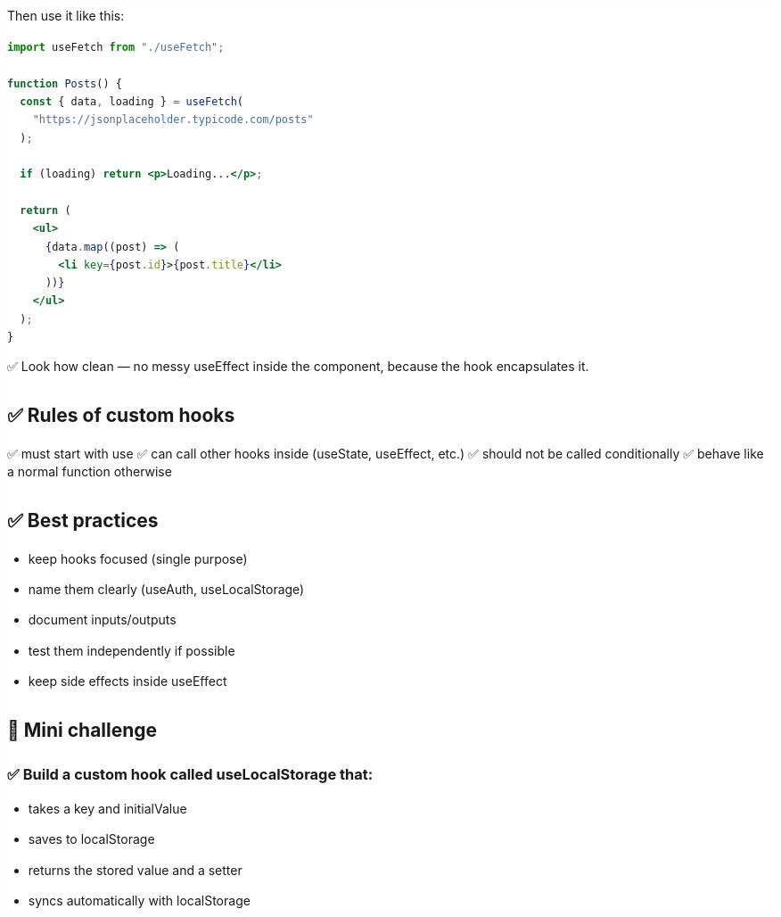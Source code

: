 Then use it like this:

```jsx
import useFetch from "./useFetch";

function Posts() {
  const { data, loading } = useFetch(
    "https://jsonplaceholder.typicode.com/posts"
  );

  if (loading) return <p>Loading...</p>;

  return (
    <ul>
      {data.map((post) => (
        <li key={post.id}>{post.title}</li>
      ))}
    </ul>
  );
}
```

✅ Look how clean — no messy useEffect inside the component, because the hook encapsulates it.

## ✅ Rules of custom hooks

✅ must start with use
✅ can call other hooks inside (useState, useEffect, etc.)
✅ should not be called conditionally
✅ behave like a normal function otherwise

## ✅ Best practices

- keep hooks focused (single purpose)

- name them clearly (useAuth, useLocalStorage)

- document inputs/outputs

- test them independently if possible

- keep side effects inside useEffect

## 🚀 Mini challenge

### ✅ Build a custom hook called useLocalStorage that:

- takes a key and initialValue

- saves to localStorage

- returns the stored value and a setter

- syncs automatically with localStorage
